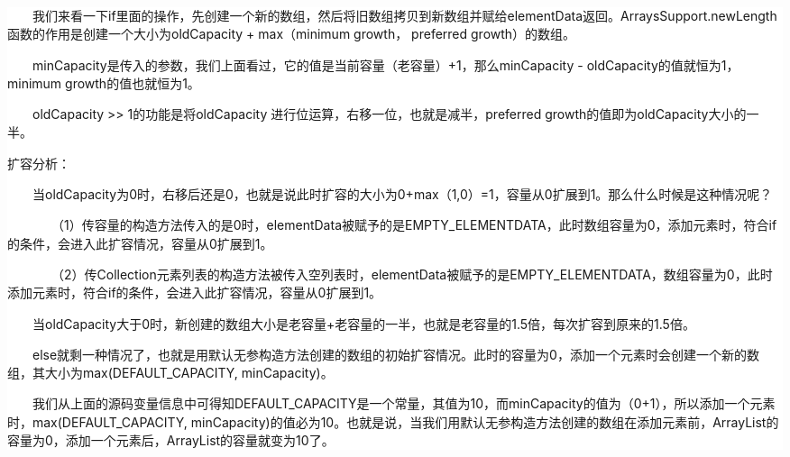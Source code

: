 





　　我们来看一下if里面的操作，先创建一个新的数组，然后将旧数组拷贝到新数组并赋给elementData返回。ArraysSupport.newLength函数的作用是创建一个大小为oldCapacity + max（minimum growth， preferred growth）的数组。







　　minCapacity是传入的参数，我们上面看过，它的值是当前容量（老容量）+1，那么minCapacity - oldCapacity的值就恒为1，minimum growth的值也就恒为1。







　　oldCapacity >> 1的功能是将oldCapacity 进行位运算，右移一位，也就是减半，preferred growth的值即为oldCapacity大小的一半。







扩容分析：







　　当oldCapacity为0时，右移后还是0，也就是说此时扩容的大小为0+max（1,0）=1，容量从0扩展到1。那么什么时候是这种情况呢？







　　　　（1）传容量的构造方法传入的是0时，elementData被赋予的是EMPTY_ELEMENTDATA，此时数组容量为0，添加元素时，符合if的条件，会进入此扩容情况，容量从0扩展到1。







　　　　（2）传Collection元素列表的构造方法被传入空列表时，elementData被赋予的是EMPTY_ELEMENTDATA，数组容量为0，此时添加元素时，符合if的条件，会进入此扩容情况，容量从0扩展到1。







　　当oldCapacity大于0时，新创建的数组大小是老容量+老容量的一半，也就是老容量的1.5倍，每次扩容到原来的1.5倍。







　　else就剩一种情况了，也就是用默认无参构造方法创建的数组的初始扩容情况。此时的容量为0，添加一个元素时会创建一个新的数组，其大小为max(DEFAULT_CAPACITY, minCapacity)。







　　我们从上面的源码变量信息中可得知DEFAULT_CAPACITY是一个常量，其值为10，而minCapacity的值为（0+1），所以添加一个元素时，max(DEFAULT_CAPACITY, minCapacity)的值必为10。也就是说，当我们用默认无参构造方法创建的数组在添加元素前，ArrayList的容量为0，添加一个元素后，ArrayList的容量就变为10了。
